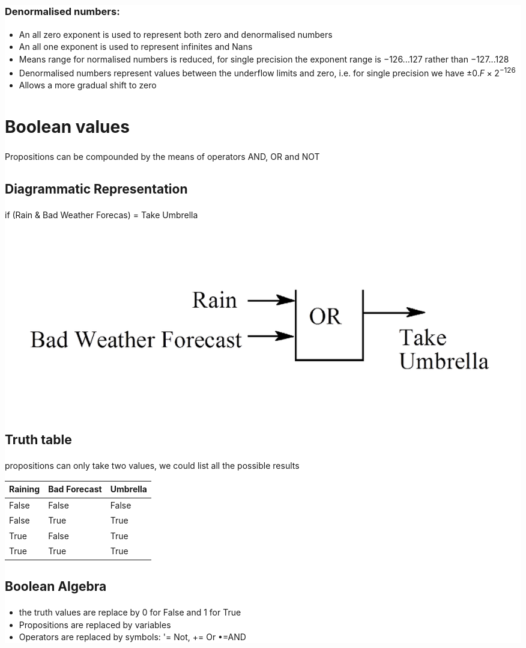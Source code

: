 ### Denormalised numbers:
- An all zero exponent is used to represent both zero and denormalised numbers
- An all one exponent is used to represent infinites and Nans
- Means range for normalised numbers is reduced, for single precision the exponent range is $-126...127$ rather than $-127...128$
- Denormalised numbers represent values between the underflow limits and zero, i.e. for single precision we have $\pm 0.F\times 2^{-126}$
- Allows a more gradual shift to zero



# Boolean values
Propositions can be compounded by the means of operators AND, OR and NOT
## Diagrammatic Representation
if (Rain & Bad Weather Forecas) = Take Umbrella
![90731fe8de67a1c91ea5475fd428c06.png](09fc0e12-ad7b-4471-a849-a67c2e9dc0cb.png)
## Truth table
propositions can only take two values, we could list all the possible results

|Raining|Bad Forecast|Umbrella|
|--|--|--|
|False|False|False|
|False|True|True|
|True|False|True|
|True|True|True|

## Boolean Algebra
- the truth values are replace by 0 for False and 1 for True
- Propositions are replaced by variables
- Operators are replaced by symbols: '= Not, += Or $\bullet$=AND

